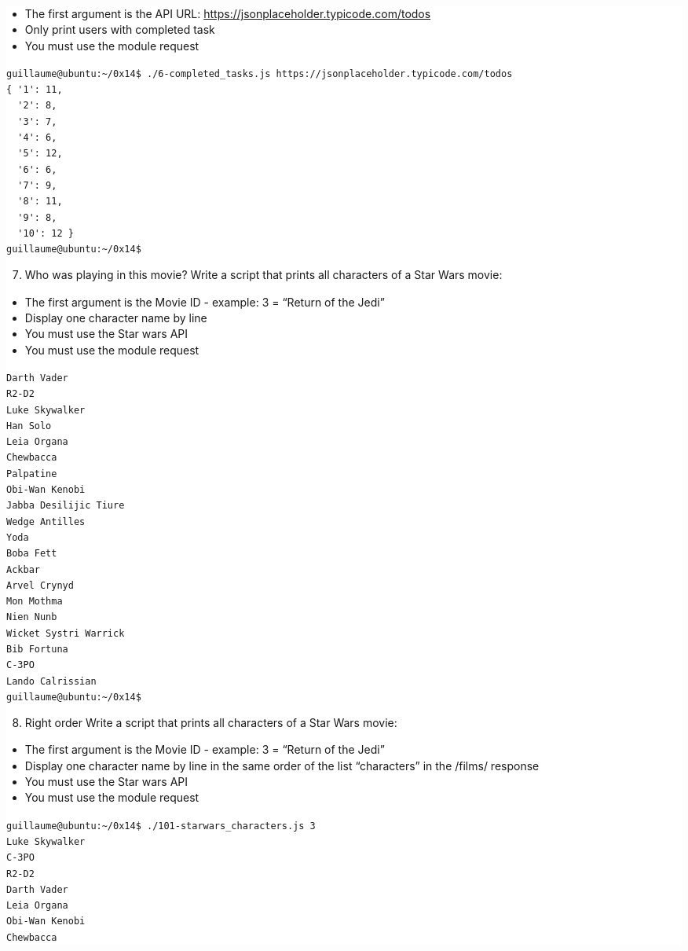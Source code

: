 * The first argument is the API URL: https://jsonplaceholder.typicode.com/todos
* Only print users with completed task
* You must use the module request
```
guillaume@ubuntu:~/0x14$ ./6-completed_tasks.js https://jsonplaceholder.typicode.com/todos
{ '1': 11,
  '2': 8,
  '3': 7,
  '4': 6,
  '5': 12,
  '6': 6,
  '7': 9,
  '8': 11,
  '9': 8,
  '10': 12 }
guillaume@ubuntu:~/0x14$
```

7. Who was playing in this movie?
Write a script that prints all characters of a Star Wars movie:

* The first argument is the Movie ID - example: 3 = “Return of the Jedi”
* Display one character name by line
* You must use the Star wars API
* You must use the module request
```guillaume@ubuntu:~/0x14$ ./100-starwars_characters.js 3
Darth Vader
R2-D2
Luke Skywalker
Han Solo
Leia Organa
Chewbacca
Palpatine
Obi-Wan Kenobi
Jabba Desilijic Tiure
Wedge Antilles
Yoda
Boba Fett
Ackbar
Arvel Crynyd
Mon Mothma
Nien Nunb
Wicket Systri Warrick
Bib Fortuna
C-3PO
Lando Calrissian
guillaume@ubuntu:~/0x14$
```

8. Right order
Write a script that prints all characters of a Star Wars movie:

* The first argument is the Movie ID - example: 3 = “Return of the Jedi”
* Display one character name by line in the same order of the list “characters” in the /films/ response
* You must use the Star wars API
* You must use the module request
```
guillaume@ubuntu:~/0x14$ ./101-starwars_characters.js 3
Luke Skywalker
C-3PO
R2-D2
Darth Vader
Leia Organa
Obi-Wan Kenobi
Chewbacca
```